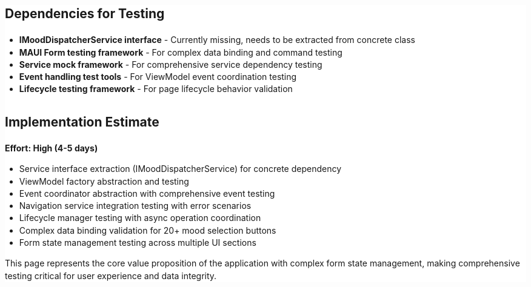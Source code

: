 ## Dependencies for Testing
- **IMoodDispatcherService interface** - Currently missing, needs to be extracted from concrete class
- **MAUI Form testing framework** - For complex data binding and command testing
- **Service mock framework** - For comprehensive service dependency testing
- **Event handling test tools** - For ViewModel event coordination testing
- **Lifecycle testing framework** - For page lifecycle behavior validation

## Implementation Estimate
**Effort: High (4-5 days)**
- Service interface extraction (IMoodDispatcherService) for concrete dependency
- ViewModel factory abstraction and testing
- Event coordinator abstraction with comprehensive event testing
- Navigation service integration testing with error scenarios
- Lifecycle manager testing with async operation coordination
- Complex data binding validation for 20+ mood selection buttons
- Form state management testing across multiple UI sections

This page represents the core value proposition of the application with complex form state management, making comprehensive testing critical for user experience and data integrity.